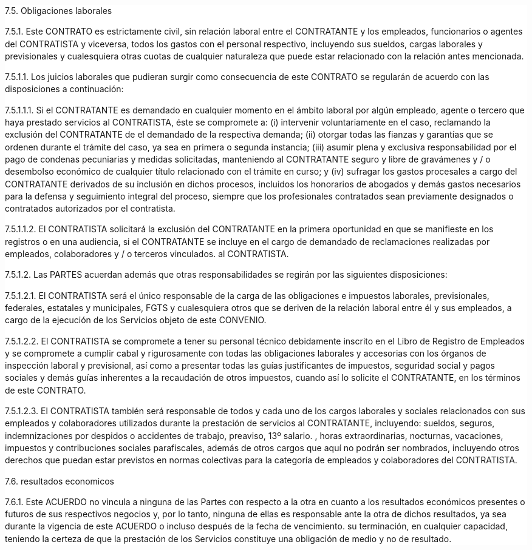 7.5. Obligaciones laborales

7.5.1. Este CONTRATO es estrictamente civil, sin relación laboral entre el CONTRATANTE y los empleados, funcionarios o agentes del CONTRATISTA y viceversa, todos los gastos con el personal respectivo, incluyendo sus sueldos, cargas laborales y previsionales y cualesquiera otras cuotas de cualquier naturaleza que puede estar relacionado con la relación antes mencionada.

7.5.1.1. Los juicios laborales que pudieran surgir como consecuencia de este CONTRATO se regularán de acuerdo con las disposiciones a continuación:

7.5.1.1.1. Si el CONTRATANTE es demandado en cualquier momento en el ámbito laboral por algún empleado, agente o tercero que haya prestado servicios al CONTRATISTA, éste se compromete a: (i) intervenir voluntariamente en el caso, reclamando la exclusión del CONTRATANTE de el demandado de la respectiva demanda; (ii) otorgar todas las fianzas y garantías que se ordenen durante el trámite del caso, ya sea en primera o segunda instancia; (iii) asumir plena y exclusiva responsabilidad por el pago de condenas pecuniarias y medidas solicitadas, manteniendo al CONTRATANTE seguro y libre de gravámenes y / o desembolso económico de cualquier título relacionado con el trámite en curso; y (iv) sufragar los gastos procesales a cargo del CONTRATANTE derivados de su inclusión en dichos procesos, incluidos los honorarios de abogados y demás gastos necesarios para la defensa y seguimiento integral del proceso, siempre que los profesionales contratados sean previamente designados o contratados autorizados por el contratista.

7.5.1.1.2. El CONTRATISTA solicitará la exclusión del CONTRATANTE en la primera oportunidad en que se manifieste en los registros o en una audiencia, si el CONTRATANTE se incluye en el cargo de demandado de reclamaciones realizadas por empleados, colaboradores y / o terceros vinculados. al CONTRATISTA.

7.5.1.2. Las PARTES acuerdan además que otras responsabilidades se regirán por las siguientes disposiciones:

7.5.1.2.1. El CONTRATISTA será el único responsable de la carga de las obligaciones e impuestos laborales, previsionales, federales, estatales y municipales, FGTS y cualesquiera otros que se deriven de la relación laboral entre él y sus empleados, a cargo de la ejecución de los Servicios objeto de este CONVENIO.

7.5.1.2.2. El CONTRATISTA se compromete a tener su personal técnico debidamente inscrito en el Libro de Registro de Empleados y se compromete a cumplir cabal y rigurosamente con todas las obligaciones laborales y accesorias con los órganos de inspección laboral y previsional, así como a presentar todas las guías justificantes de impuestos, seguridad social y pagos sociales y demás guías inherentes a la recaudación de otros impuestos, cuando así lo solicite el CONTRATANTE, en los términos de este CONTRATO.

7.5.1.2.3. El CONTRATISTA también será responsable de todos y cada uno de los cargos laborales y sociales relacionados con sus empleados y colaboradores utilizados durante la prestación de servicios al CONTRATANTE, incluyendo: sueldos, seguros, indemnizaciones por despidos o accidentes de trabajo, preaviso, 13º salario. , horas extraordinarias, nocturnas, vacaciones, impuestos y contribuciones sociales parafiscales, además de otros cargos que aquí no podrán ser nombrados, incluyendo otros derechos que puedan estar previstos en normas colectivas para la categoría de empleados y colaboradores del CONTRATISTA.

7.6. resultados economicos

7.6.1. Este ACUERDO no vincula a ninguna de las Partes con respecto a la otra en cuanto a los resultados económicos presentes o futuros de sus respectivos negocios y, por lo tanto, ninguna de ellas es responsable ante la otra de dichos resultados, ya sea durante la vigencia de este ACUERDO o incluso después de la fecha de vencimiento. su terminación, en cualquier capacidad, teniendo la certeza de que la prestación de los Servicios constituye una obligación de medio y no de resultado.
